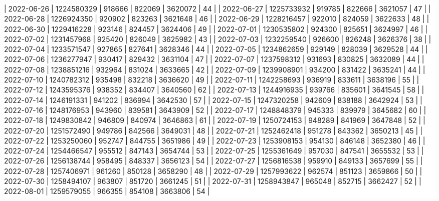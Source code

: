 | 2022-06-26 | 1224580329 | 918666 | 822069 | 3620072 | 44 |
| 2022-06-27 | 1225733932 | 919785 | 822666 | 3621057 | 47 |
| 2022-06-28 | 1226924350 | 920902 | 823263 | 3621648 | 46 |
| 2022-06-29 | 1228216457 | 922010 | 824059 | 3622633 | 48 |
| 2022-06-30 | 1229416228 | 923146 | 824457 | 3624406 | 49 |
| 2022-07-01 | 1230535802 | 924300 | 825651 | 3624997 | 46 |
| 2022-07-02 | 1231457968 | 925420 | 826049 | 3625982 | 43 |
| 2022-07-03 | 1232259540 | 926600 | 826248 | 3626376 | 38 |
| 2022-07-04 | 1233571547 | 927865 | 827641 | 3628346 | 44 |
| 2022-07-05 | 1234862659 | 929149 | 828039 | 3629528 | 44 |
| 2022-07-06 | 1236277947 | 930417 | 829432 | 3631104 | 47 |
| 2022-07-07 | 1237598312 | 931693 | 830825 | 3632089 | 44 |
| 2022-07-08 | 1238851216 | 932964 | 831024 | 3633665 | 42 |
| 2022-07-09 | 1239908901 | 934200 | 831422 | 3635241 | 44 |
| 2022-07-10 | 1240782312 | 935498 | 832218 | 3636620 | 49 |
| 2022-07-11 | 1242258693 | 936919 | 833611 | 3638196 | 55 |
| 2022-07-12 | 1243595376 | 938352 | 834407 | 3640560 | 62 |
| 2022-07-13 | 1244916935 | 939766 | 835601 | 3641545 | 58 |
| 2022-07-14 | 1246191331 | 941202 | 836994 | 3642530 | 57 |
| 2022-07-15 | 1247320258 | 942609 | 838188 | 3642924 | 53 |
| 2022-07-16 | 1248176953 | 943960 | 839581 | 3643909 | 52 |
| 2022-07-17 | 1248848379 | 945333 | 839979 | 3645682 | 60 |
| 2022-07-18 | 1249830842 | 946809 | 840974 | 3646863 | 61 |
| 2022-07-19 | 1250724153 | 948289 | 841969 | 3647848 | 52 |
| 2022-07-20 | 1251572490 | 949786 | 842566 | 3649031 | 48 |
| 2022-07-21 | 1252462418 | 951278 | 843362 | 3650213 | 45 |
| 2022-07-22 | 1253250060 | 952747 | 844755 | 3651986 | 49 |
| 2022-07-23 | 1253908153 | 954130 | 846148 | 3652380 | 46 |
| 2022-07-24 | 1254466547 | 955512 | 847143 | 3654744 | 53 |
| 2022-07-25 | 1255361649 | 957030 | 847541 | 3655532 | 53 |
| 2022-07-26 | 1256138744 | 958495 | 848337 | 3656123 | 54 |
| 2022-07-27 | 1256816538 | 959910 | 849133 | 3657699 | 55 |
| 2022-07-28 | 1257406971 | 961260 | 850128 | 3658290 | 48 |
| 2022-07-29 | 1257993622 | 962574 | 851123 | 3659866 | 50 |
| 2022-07-30 | 1258494107 | 963807 | 851720 | 3661245 | 51 |
| 2022-07-31 | 1258943847 | 965048 | 852715 | 3662427 | 52 |
| 2022-08-01 | 1259579055 | 966355 | 854108 | 3663806 | 54 |